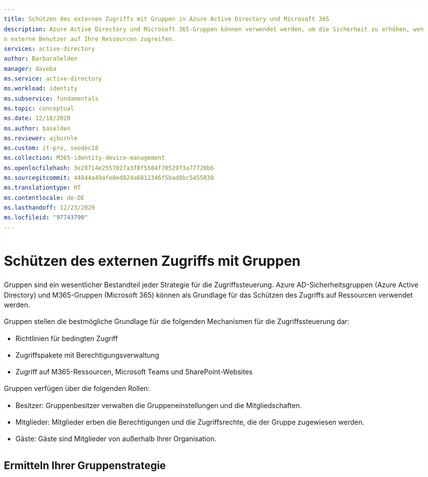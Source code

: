 ```yaml
---
title: Schützen des externen Zugriffs mit Gruppen in Azure Active Directory und Microsoft 365
description: Azure Active Directory und Microsoft 365-Gruppen können verwendet werden, um die Sicherheit zu erhöhen, wenn externe Benutzer auf Ihre Ressourcen zugreifen.
services: active-directory
author: BarbaraSelden
manager: daveba
ms.service: active-directory
ms.workload: identity
ms.subservice: fundamentals
ms.topic: conceptual
ms.date: 12/18/2020
ms.author: baselden
ms.reviewer: ajburnle
ms.custom: it-pro, seodec18
ms.collection: M365-identity-device-management
ms.openlocfilehash: 3e28714e2557027a3f8f5504f7052973a77720b6
ms.sourcegitcommit: 44844a49afe8ed824a6812346f5bad8bc5455030
ms.translationtype: HT
ms.contentlocale: de-DE
ms.lasthandoff: 12/23/2020
ms.locfileid: "97743790"
---
```

# <a name="securing-external-access-with-groups"></a>Schützen des externen Zugriffs mit Gruppen 

Gruppen sind ein wesentlicher Bestandteil jeder Strategie für die Zugriffssteuerung. Azure AD-Sicherheitsgruppen (Azure Active Directory) und M365-Gruppen (Microsoft 365) können als Grundlage für das Schützen des Zugriffs auf Ressourcen verwendet werden.

Gruppen stellen die bestmögliche Grundlage für die folgenden Mechanismen für die Zugriffssteuerung dar:

* Richtlinien für bedingten Zugriff

* Zugriffspakete mit Berechtigungsverwaltung 

* Zugriff auf M365-Ressourcen, Microsoft Teams und SharePoint-Websites

Gruppen verfügen über die folgenden Rollen:

* Besitzer: Gruppenbesitzer verwalten die Gruppeneinstellungen und die Mitgliedschaften.

* Mitglieder: Mitglieder erben die Berechtigungen und die Zugriffsrechte, die der Gruppe zugewiesen werden.

* Gäste: Gäste sind Mitglieder von außerhalb Ihrer Organisation. 

## <a name="determine-your-group-strategy"></a>Ermitteln Ihrer Gruppenstrategie
